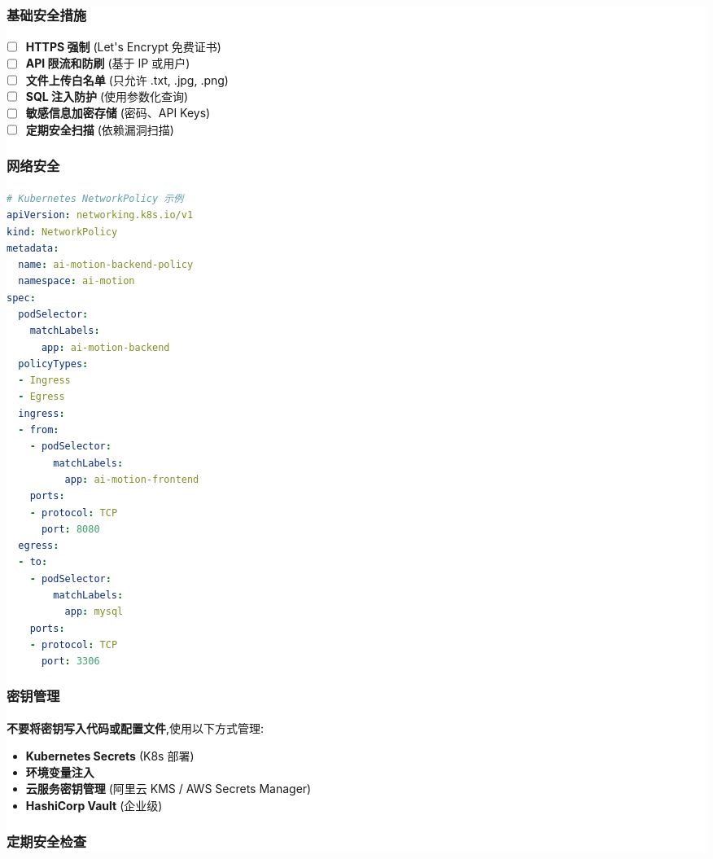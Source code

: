 ### 基础安全措施

- [ ] **HTTPS 强制** (Let's Encrypt 免费证书)
- [ ] **API 限流和防刷** (基于 IP 或用户)
- [ ] **文件上传白名单** (只允许 .txt, .jpg, .png)
- [ ] **SQL 注入防护** (使用参数化查询)
- [ ] **敏感信息加密存储** (密码、API Keys)
- [ ] **定期安全扫描** (依赖漏洞扫描)

### 网络安全

```yaml
# Kubernetes NetworkPolicy 示例
apiVersion: networking.k8s.io/v1
kind: NetworkPolicy
metadata:
  name: ai-motion-backend-policy
  namespace: ai-motion
spec:
  podSelector:
    matchLabels:
      app: ai-motion-backend
  policyTypes:
  - Ingress
  - Egress
  ingress:
  - from:
    - podSelector:
        matchLabels:
          app: ai-motion-frontend
    ports:
    - protocol: TCP
      port: 8080
  egress:
  - to:
    - podSelector:
        matchLabels:
          app: mysql
    ports:
    - protocol: TCP
      port: 3306
```

### 密钥管理

**不要将密钥写入代码或配置文件**,使用以下方式管理:

- **Kubernetes Secrets** (K8s 部署)
- **环境变量注入**
- **云服务密钥管理** (阿里云 KMS / AWS Secrets Manager)
- **HashiCorp Vault** (企业级)

### 定期安全检查
